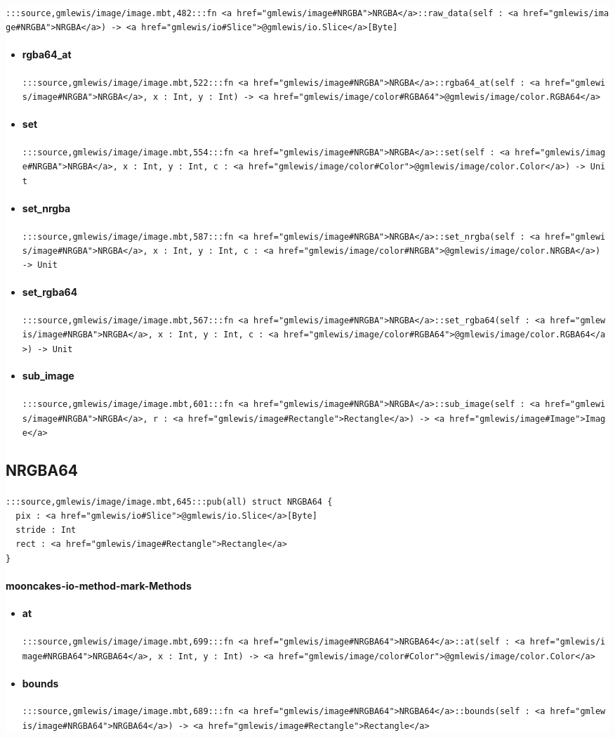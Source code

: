   ```moonbit
  :::source,gmlewis/image/image.mbt,482:::fn <a href="gmlewis/image#NRGBA">NRGBA</a>::raw_data(self : <a href="gmlewis/image#NRGBA">NRGBA</a>) -> <a href="gmlewis/io#Slice">@gmlewis/io.Slice</a>[Byte]
  ```
  > 
- #### rgba64\_at
  ```moonbit
  :::source,gmlewis/image/image.mbt,522:::fn <a href="gmlewis/image#NRGBA">NRGBA</a>::rgba64_at(self : <a href="gmlewis/image#NRGBA">NRGBA</a>, x : Int, y : Int) -> <a href="gmlewis/image/color#RGBA64">@gmlewis/image/color.RGBA64</a>
  ```
  > 
- #### set
  ```moonbit
  :::source,gmlewis/image/image.mbt,554:::fn <a href="gmlewis/image#NRGBA">NRGBA</a>::set(self : <a href="gmlewis/image#NRGBA">NRGBA</a>, x : Int, y : Int, c : <a href="gmlewis/image/color#Color">@gmlewis/image/color.Color</a>) -> Unit
  ```
  > 
- #### set\_nrgba
  ```moonbit
  :::source,gmlewis/image/image.mbt,587:::fn <a href="gmlewis/image#NRGBA">NRGBA</a>::set_nrgba(self : <a href="gmlewis/image#NRGBA">NRGBA</a>, x : Int, y : Int, c : <a href="gmlewis/image/color#NRGBA">@gmlewis/image/color.NRGBA</a>) -> Unit
  ```
  > 
- #### set\_rgba64
  ```moonbit
  :::source,gmlewis/image/image.mbt,567:::fn <a href="gmlewis/image#NRGBA">NRGBA</a>::set_rgba64(self : <a href="gmlewis/image#NRGBA">NRGBA</a>, x : Int, y : Int, c : <a href="gmlewis/image/color#RGBA64">@gmlewis/image/color.RGBA64</a>) -> Unit
  ```
  > 
- #### sub\_image
  ```moonbit
  :::source,gmlewis/image/image.mbt,601:::fn <a href="gmlewis/image#NRGBA">NRGBA</a>::sub_image(self : <a href="gmlewis/image#NRGBA">NRGBA</a>, r : <a href="gmlewis/image#Rectangle">Rectangle</a>) -> <a href="gmlewis/image#Image">Image</a>
  ```
  > 

## NRGBA64

```moonbit
:::source,gmlewis/image/image.mbt,645:::pub(all) struct NRGBA64 {
  pix : <a href="gmlewis/io#Slice">@gmlewis/io.Slice</a>[Byte]
  stride : Int
  rect : <a href="gmlewis/image#Rectangle">Rectangle</a>
}
```


#### mooncakes-io-method-mark-Methods
- #### at
  ```moonbit
  :::source,gmlewis/image/image.mbt,699:::fn <a href="gmlewis/image#NRGBA64">NRGBA64</a>::at(self : <a href="gmlewis/image#NRGBA64">NRGBA64</a>, x : Int, y : Int) -> <a href="gmlewis/image/color#Color">@gmlewis/image/color.Color</a>
  ```
  > 
- #### bounds
  ```moonbit
  :::source,gmlewis/image/image.mbt,689:::fn <a href="gmlewis/image#NRGBA64">NRGBA64</a>::bounds(self : <a href="gmlewis/image#NRGBA64">NRGBA64</a>) -> <a href="gmlewis/image#Rectangle">Rectangle</a>
  ```
  > 